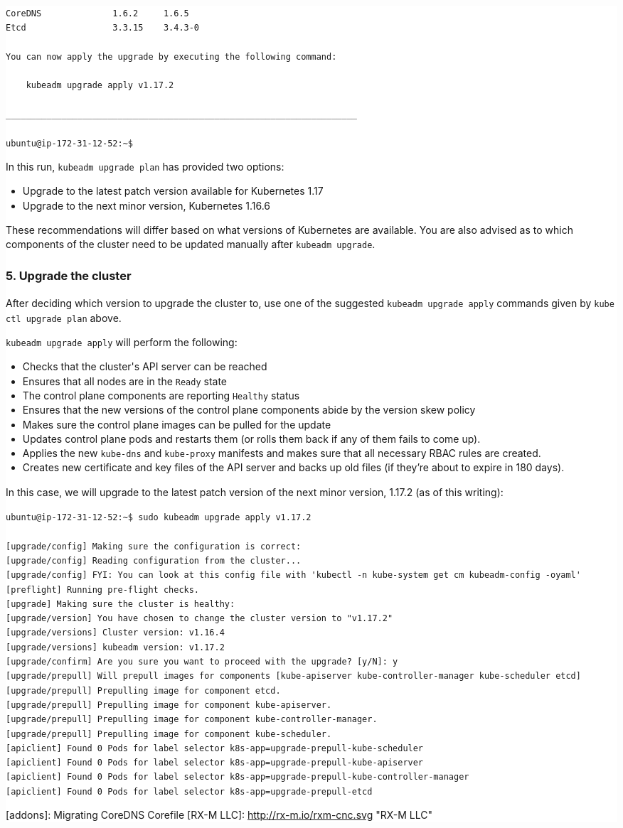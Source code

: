 ```
CoreDNS              1.6.2     1.6.5
Etcd                 3.3.15    3.4.3-0

You can now apply the upgrade by executing the following command:

	kubeadm upgrade apply v1.17.2

_____________________________________________________________________

ubuntu@ip-172-31-12-52:~$
```

In this run, `kubeadm upgrade plan` has provided two options:

- Upgrade to the latest patch version available for Kubernetes 1.17
- Upgrade to the next minor version, Kubernetes 1.16.6

These recommendations will differ based on what versions of Kubernetes are available. You are also advised as to which components of the cluster need to be updated manually after `kubeadm upgrade`.


### 5. Upgrade the cluster

After deciding which version to upgrade the cluster to, use one of the suggested `kubeadm upgrade apply` commands given
by `kubectl upgrade plan` above.

`kubeadm upgrade apply` will perform the following:

- Checks that the cluster's API server can be reached
- Ensures that all nodes are in the `Ready` state
- The control plane components are reporting `Healthy` status
- Ensures that the new versions of the control plane components abide by the version skew policy
- Makes sure the control plane images can be pulled for the update
- Updates control plane pods and restarts them (or rolls them back if any of them fails to come up).
- Applies the new `kube-dns` and `kube-proxy` manifests and makes sure that all necessary RBAC rules are created.
- Creates new certificate and key files of the API server and backs up old files (if they’re about to expire in 180 days).

In this case, we will upgrade to the latest patch version of the next minor version, 1.17.2 (as of this writing):

```
ubuntu@ip-172-31-12-52:~$ sudo kubeadm upgrade apply v1.17.2

[upgrade/config] Making sure the configuration is correct:
[upgrade/config] Reading configuration from the cluster...
[upgrade/config] FYI: You can look at this config file with 'kubectl -n kube-system get cm kubeadm-config -oyaml'
[preflight] Running pre-flight checks.
[upgrade] Making sure the cluster is healthy:
[upgrade/version] You have chosen to change the cluster version to "v1.17.2"
[upgrade/versions] Cluster version: v1.16.4
[upgrade/versions] kubeadm version: v1.17.2
[upgrade/confirm] Are you sure you want to proceed with the upgrade? [y/N]: y
[upgrade/prepull] Will prepull images for components [kube-apiserver kube-controller-manager kube-scheduler etcd]
[upgrade/prepull] Prepulling image for component etcd.
[upgrade/prepull] Prepulling image for component kube-apiserver.
[upgrade/prepull] Prepulling image for component kube-controller-manager.
[upgrade/prepull] Prepulling image for component kube-scheduler.
[apiclient] Found 0 Pods for label selector k8s-app=upgrade-prepull-kube-scheduler
[apiclient] Found 0 Pods for label selector k8s-app=upgrade-prepull-kube-apiserver
[apiclient] Found 0 Pods for label selector k8s-app=upgrade-prepull-kube-controller-manager
[apiclient] Found 0 Pods for label selector k8s-app=upgrade-prepull-etcd
```

[addons]: Migrating CoreDNS Corefile
[RX-M LLC]: http://rx-m.io/rxm-cnc.svg "RX-M LLC"